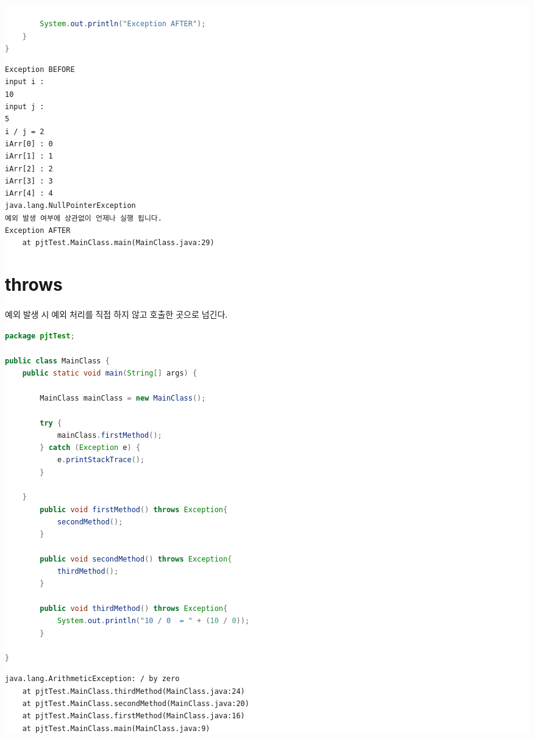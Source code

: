 ```Java
		
		System.out.println("Exception AFTER");
	}
}
```
    Exception BEFORE
    input i : 
    10
    input j : 
    5
    i / j = 2
    iArr[0] : 0
    iArr[1] : 1
    iArr[2] : 2
    iArr[3] : 3
    iArr[4] : 4
    java.lang.NullPointerException
    예외 발생 여부에 상관없이 언제나 실행 됩니다.
    Exception AFTER
    	at pjtTest.MainClass.main(MainClass.java:29)
     
# throws
예외 발생 시 예외 처리를 직접 하지 않고 호출한 곳으로 넘긴다.

```Java
package pjtTest;

public class MainClass {
	public static void main(String[] args) {
		
		MainClass mainClass = new MainClass();
		
		try {
			mainClass.firstMethod();
		} catch (Exception e) {
			e.printStackTrace();
		}
		
	}
		public void firstMethod() throws Exception{
			secondMethod();
		}
		
		public void secondMethod() throws Exception{
			thirdMethod();
		}
		
		public void thirdMethod() throws Exception{
			System.out.println("10 / 0  = " + (10 / 0));
		}
	
}
```
    java.lang.ArithmeticException: / by zero
    	at pjtTest.MainClass.thirdMethod(MainClass.java:24)
    	at pjtTest.MainClass.secondMethod(MainClass.java:20)
    	at pjtTest.MainClass.firstMethod(MainClass.java:16)
    	at pjtTest.MainClass.main(MainClass.java:9)
